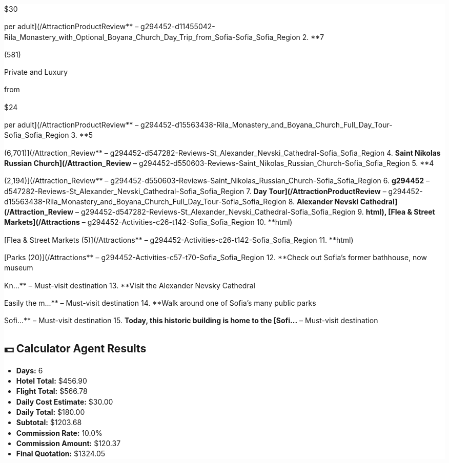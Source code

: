   $30

  per adult](/AttractionProductReview** – g294452-d11455042-Rila_Monastery_with_Optional_Boyana_Church_Day_Trip_from_Sofia-Sofia_Sofia_Region
2. **7

  (581)

  Private and Luxury

  from

  $24

  per adult](/AttractionProductReview** – g294452-d15563438-Rila_Monastery_and_Boyana_Church_Full_Day_Tour-Sofia_Sofia_Region
3. **5

(6,701)](/Attraction_Review** – g294452-d547282-Reviews-St_Alexander_Nevski_Cathedral-Sofia_Sofia_Region
4. **Saint Nikolas Russian Church](/Attraction_Review** – g294452-d550603-Reviews-Saint_Nikolas_Russian_Church-Sofia_Sofia_Region
5. **4

(2,194)](/Attraction_Review** – g294452-d550603-Reviews-Saint_Nikolas_Russian_Church-Sofia_Sofia_Region
6. **g294452** – d547282-Reviews-St_Alexander_Nevski_Cathedral-Sofia_Sofia_Region
7. **Day Tour](/AttractionProductReview** – g294452-d15563438-Rila_Monastery_and_Boyana_Church_Full_Day_Tour-Sofia_Sofia_Region
8. **Alexander Nevski Cathedral](/Attraction_Review** – g294452-d547282-Reviews-St_Alexander_Nevski_Cathedral-Sofia_Sofia_Region
9. **html), [Flea & Street Markets](/Attractions** – g294452-Activities-c26-t142-Sofia_Sofia_Region
10. **html)

[Flea & Street Markets (5)](/Attractions** – g294452-Activities-c26-t142-Sofia_Sofia_Region
11. **html)

[Parks (20)](/Attractions** – g294452-Activities-c57-t70-Sofia_Sofia_Region
12. **Check out Sofia’s former bathhouse, now museum

Kn...** – Must-visit destination
13. **Visit the Alexander Nevsky Cathedral

Easily the m...** – Must-visit destination
14. **Walk around one of Sofia’s many public parks

Sofi...** – Must-visit destination
15. **Today, this historic building is home to the
[Sofi...** – Must-visit destination

## 💵 Calculator Agent Results

- **Days:** 6
- **Hotel Total:** $456.90
- **Flight Total:** $566.78
- **Daily Cost Estimate:** $30.00
- **Daily Total:** $180.00
- **Subtotal:** $1203.68
- **Commission Rate:** 10.0%
- **Commission Amount:** $120.37
- **Final Quotation:** $1324.05
